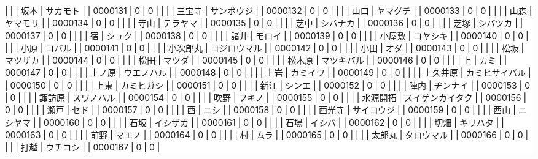 |  |  | 坂本 |   サカモト |  | 0000131 | 0 | 0 |
|  |  | 三宝寺 |   サンポウジ |  | 0000132 | 0 | 0 |
|  |  | 山口 |   ヤマグチ |  | 0000133 | 0 | 0 |
|  |  | 山森 |   ヤマモリ |  | 0000134 | 0 | 0 |
|  |  | 寺山 |   テラヤマ |  | 0000135 | 0 | 0 |
|  |  | 芝中 |   シバナカ |  | 0000136 | 0 | 0 |
|  |  | 芝塚 |   シバツカ |  | 0000137 | 0 | 0 |
|  |  | 宿 |   シュク |  | 0000138 | 0 | 0 |
|  |  | 諸井 |   モロイ |  | 0000139 | 0 | 0 |
|  |  | 小屋敷 |   コヤシキ |  | 0000140 | 0 | 0 |
|  |  | 小原 |   コバル |  | 0000141 | 0 | 0 |
|  |  | 小次郎丸 |   コジロウマル |  | 0000142 | 0 | 0 |
|  |  | 小田 |   オダ |  | 0000143 | 0 | 0 |
|  |  | 松坂 |   マツザカ |  | 0000144 | 0 | 0 |
|  |  | 松田 |   マツダ |  | 0000145 | 0 | 0 |
|  |  | 松木原 |   マツキバル |  | 0000146 | 0 | 0 |
|  |  | 上 |   カミ |  | 0000147 | 0 | 0 |
|  |  | 上ノ原 |   ウエノハル |  | 0000148 | 0 | 0 |
|  |  | 上岩 |   カミイワ |  | 0000149 | 0 | 0 |
|  |  | 上久井原 |   カミヒサイバル |  | 0000150 | 0 | 0 |
|  |  | 上東 |   カミヒガシ |  | 0000151 | 0 | 0 |
|  |  | 新江 |   シンエ |  | 0000152 | 0 | 0 |
|  |  | 陣内 |   ヂンナイ |  | 0000153 | 0 | 0 |
|  |  | 諏訪原 |   スワノハル |  | 0000154 | 0 | 0 |
|  |  | 吹野 |   フキノ |  | 0000155 | 0 | 0 |
|  |  | 水源開拓 |   スイゲンカイタク |  | 0000156 | 0 | 0 |
|  |  | 瀬戸 |   セド |  | 0000157 | 0 | 0 |
|  |  | 西 |   ニシ |  | 0000158 | 0 | 0 |
|  |  | 西光寺 |   サイコウジ |  | 0000159 | 0 | 0 |
|  |  | 西山 |   ニシヤマ |  | 0000160 | 0 | 0 |
|  |  | 石坂 |   イシザカ |  | 0000161 | 0 | 0 |
|  |  | 石場 |   イシバ |  | 0000162 | 0 | 0 |
|  |  | 切畑 |   キリハタ |  | 0000163 | 0 | 0 |
|  |  | 前野 |   マエノ |  | 0000164 | 0 | 0 |
|  |  | 村 |   ムラ |  | 0000165 | 0 | 0 |
|  |  | 太郎丸 |   タロウマル |  | 0000166 | 0 | 0 |
|  |  | 打越 |   ウチコシ |  | 0000167 | 0 | 0 |